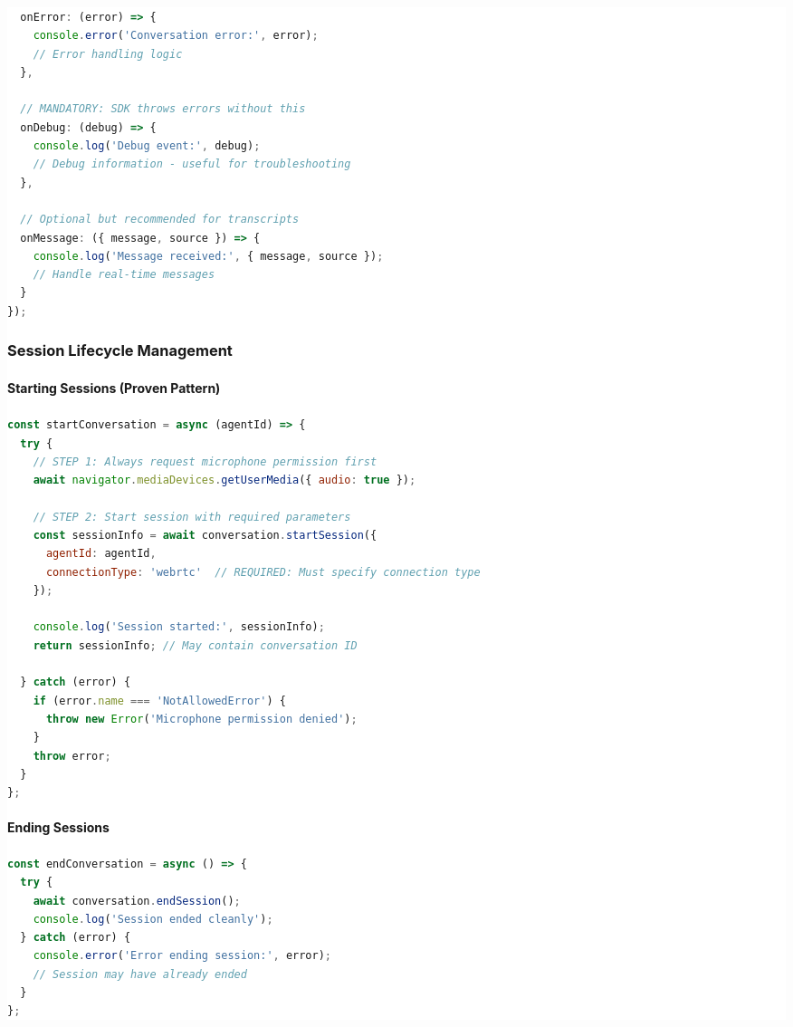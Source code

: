 ```javascript
  onError: (error) => {
    console.error('Conversation error:', error);
    // Error handling logic
  },
  
  // MANDATORY: SDK throws errors without this
  onDebug: (debug) => {
    console.log('Debug event:', debug);
    // Debug information - useful for troubleshooting
  },
  
  // Optional but recommended for transcripts
  onMessage: ({ message, source }) => {
    console.log('Message received:', { message, source });
    // Handle real-time messages
  }
});
```

### Session Lifecycle Management

#### Starting Sessions (Proven Pattern)
```javascript
const startConversation = async (agentId) => {
  try {
    // STEP 1: Always request microphone permission first
    await navigator.mediaDevices.getUserMedia({ audio: true });
    
    // STEP 2: Start session with required parameters
    const sessionInfo = await conversation.startSession({
      agentId: agentId,
      connectionType: 'webrtc'  // REQUIRED: Must specify connection type
    });
    
    console.log('Session started:', sessionInfo);
    return sessionInfo; // May contain conversation ID
    
  } catch (error) {
    if (error.name === 'NotAllowedError') {
      throw new Error('Microphone permission denied');
    }
    throw error;
  }
};
```

#### Ending Sessions
```javascript
const endConversation = async () => {
  try {
    await conversation.endSession();
    console.log('Session ended cleanly');
  } catch (error) {
    console.error('Error ending session:', error);
    // Session may have already ended
  }
};
```
